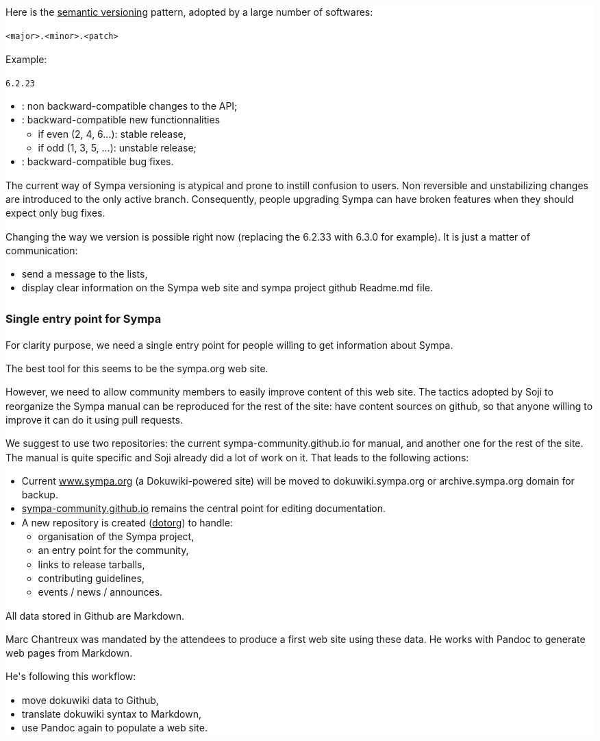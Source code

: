 Here is the [semantic versioning](https://semver.org/) pattern, adopted by a large number of softwares:

`<major>.<minor>.<patch>`

Example:

`6.2.23`

  - **<major>**: non backward-compatible changes to the API;
  - **<minor>**: backward-compatible new functionnalities
    - if even (2, 4, 6...): stable release,
    - if odd (1, 3, 5, ...): unstable release;
  - **<patch>**: backward-compatible bug fixes.

The current way of Sympa versioning is atypical and prone to instill confusion to users. Non reversible and unstabilizing changes are introduced to the only active branch. Consequently, people upgrading Sympa can have broken features when they should expect only bug fixes.

Changing the way we version is possible right now (replacing the 6.2.33 with 6.3.0 for example). It is just a matter of communication: 
  - send a message to the lists,
  - display clear information on the Sympa web site and sympa project github Readme.md file.

### Single entry point for Sympa

For clarity purpose, we need a single entry point for people willing to get information about Sympa.

The best tool for this seems to be the sympa.org web site.

However, we need to allow community members to easily improve content of this web site. The tactics adopted by Soji to reorganize the Sympa manual can be reproduced for the rest of the site: have content sources on github, so that anyone willing to improve it can do it using pull requests.

We suggest to use two repositories: the current sympa-community.github.io for manual, and another one for the rest of the site. The manual is quite specific and Soji already did a lot of work on it.
That leads to the following actions:

 - Current www.sympa.org (a Dokuwiki-powered site) will be moved to dokuwiki.sympa.org or archive.sympa.org domain for backup.
 - [sympa-community.github.io](https://github.com/sympa-community/sympa-community.github.io) remains the central point for editing documentation.
 - A new repository is created ([dotorg](https://github.com/sympa-community/dotorg)) to handle:
   - organisation of the Sympa project,
   - an entry point for the community,
   - links to release tarballs,
   - contributing guidelines,
   - events / news / announces.

All data stored in Github are Markdown.

Marc Chantreux was mandated by the attendees to produce a first web site using these data. He works with Pandoc to generate web pages from Markdown.

He's following this workflow:
  - move dokuwiki data to Github,
  - translate dokuwiki syntax to Markdown,
  - use Pandoc again to populate a web site.
